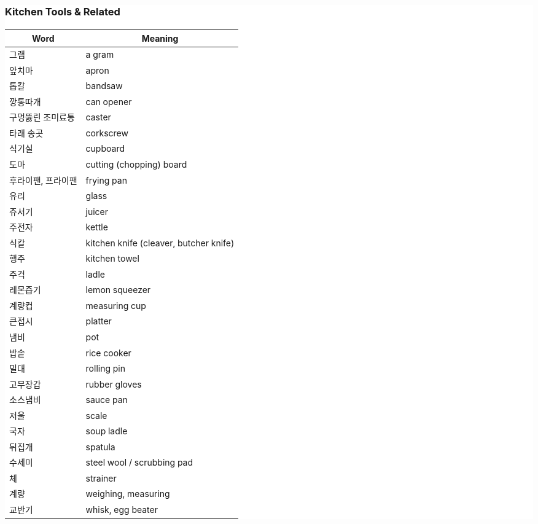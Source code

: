 ### Kitchen Tools & Related

| Word               | Meaning                                |
| ------------------ | -------------------------------------- |
| 그램               | a gram                                 |
| 앞치마             | apron                                  |
| 톱칼               | bandsaw                                |
| 깡통따개           | can opener                             |
| 구멍뚫린 조미료통  | caster                                 |
| 타래 송곳          | corkscrew                              |
| 식기실             | cupboard                               |
| 도마               | cutting (chopping) board               |
| 후라이팬, 프라이팬 | frying pan                             |
| 유리               | glass                                  |
| 쥬서기             | juicer                                 |
| 주전자             | kettle                                 |
| 식칼               | kitchen knife (cleaver, butcher knife) |
| 행주               | kitchen towel                          |
| 주걱               | ladle                                  |
| 레몬즙기           | lemon squeezer                         |
| 계량컵             | measuring cup                          |
| 큰접시             | platter                                |
| 냄비               | pot                                    |
| 밥솥               | rice cooker                            |
| 밀대               | rolling pin                            |
| 고무장갑           | rubber gloves                          |
| 소스냄비           | sauce pan                              |
| 저울               | scale                                  |
| 국자               | soup ladle                             |
| 뒤집개             | spatula                                |
| 수세미             | steel wool / scrubbing pad             |
| 체                 | strainer                               |
| 계량               | weighing, measuring                    |
| 교반기             | whisk, egg beater                      |
